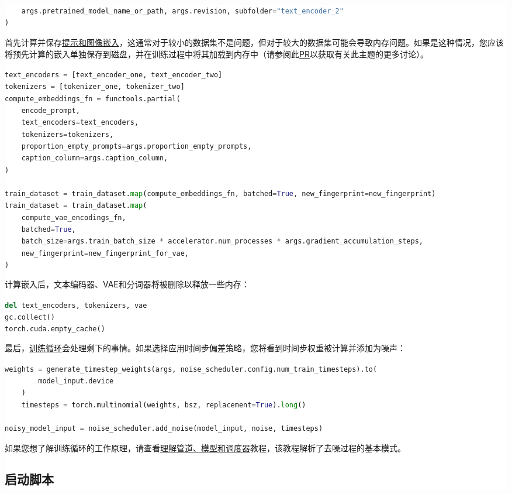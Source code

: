 ```py
    args.pretrained_model_name_or_path, args.revision, subfolder="text_encoder_2"
)
```

首先计算并保存[提示和图像嵌入](https://github.com/huggingface/diffusers/blob/aab6de22c33cc01fb7bc81c0807d6109e2c998c9/examples/text_to_image/train_text_to_image_sdxl.py#L857)，这通常对于较小的数据集不是问题，但对于较大的数据集可能会导致内存问题。如果是这种情况，您应该将预先计算的嵌入单独保存到磁盘，并在训练过程中将其加载到内存中（请参阅此[PR](https://github.com/huggingface/diffusers/pull/4505)以获取有关此主题的更多讨论）。

```py
text_encoders = [text_encoder_one, text_encoder_two]
tokenizers = [tokenizer_one, tokenizer_two]
compute_embeddings_fn = functools.partial(
    encode_prompt,
    text_encoders=text_encoders,
    tokenizers=tokenizers,
    proportion_empty_prompts=args.proportion_empty_prompts,
    caption_column=args.caption_column,
)

train_dataset = train_dataset.map(compute_embeddings_fn, batched=True, new_fingerprint=new_fingerprint)
train_dataset = train_dataset.map(
    compute_vae_encodings_fn,
    batched=True,
    batch_size=args.train_batch_size * accelerator.num_processes * args.gradient_accumulation_steps,
    new_fingerprint=new_fingerprint_for_vae,
)
```

计算嵌入后，文本编码器、VAE和分词器将被删除以释放一些内存：

```py
del text_encoders, tokenizers, vae
gc.collect()
torch.cuda.empty_cache()
```

最后，[训练循环](https://github.com/huggingface/diffusers/blob/aab6de22c33cc01fb7bc81c0807d6109e2c998c9/examples/text_to_image/train_text_to_image_sdxl.py#L943)会处理剩下的事情。如果选择应用时间步偏差策略，您将看到时间步权重被计算并添加为噪声：

```py
weights = generate_timestep_weights(args, noise_scheduler.config.num_train_timesteps).to(
        model_input.device
    )
    timesteps = torch.multinomial(weights, bsz, replacement=True).long()

noisy_model_input = noise_scheduler.add_noise(model_input, noise, timesteps)
```

如果您想了解训练循环的工作原理，请查看[理解管道、模型和调度器](../using-diffusers/write_own_pipeline)教程，该教程解析了去噪过程的基本模式。

## 启动脚本
